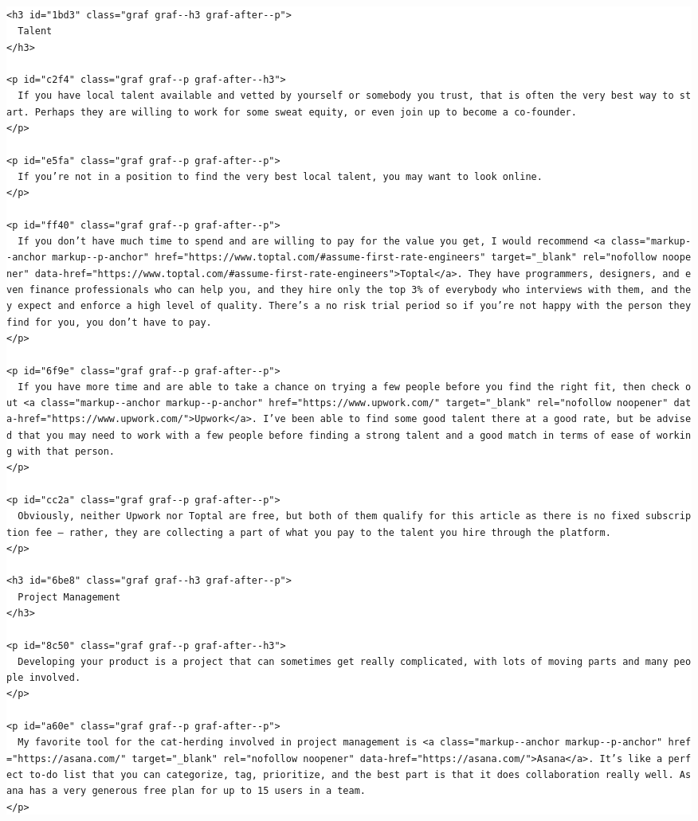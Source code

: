     <h3 id="1bd3" class="graf graf--h3 graf-after--p">
      Talent
    </h3>
    
    <p id="c2f4" class="graf graf--p graf-after--h3">
      If you have local talent available and vetted by yourself or somebody you trust, that is often the very best way to start. Perhaps they are willing to work for some sweat equity, or even join up to become a co-founder.
    </p>
    
    <p id="e5fa" class="graf graf--p graf-after--p">
      If you’re not in a position to find the very best local talent, you may want to look online.
    </p>
    
    <p id="ff40" class="graf graf--p graf-after--p">
      If you don’t have much time to spend and are willing to pay for the value you get, I would recommend <a class="markup--anchor markup--p-anchor" href="https://www.toptal.com/#assume-first-rate-engineers" target="_blank" rel="nofollow noopener" data-href="https://www.toptal.com/#assume-first-rate-engineers">Toptal</a>. They have programmers, designers, and even finance professionals who can help you, and they hire only the top 3% of everybody who interviews with them, and they expect and enforce a high level of quality. There’s a no risk trial period so if you’re not happy with the person they find for you, you don’t have to pay.
    </p>
    
    <p id="6f9e" class="graf graf--p graf-after--p">
      If you have more time and are able to take a chance on trying a few people before you find the right fit, then check out <a class="markup--anchor markup--p-anchor" href="https://www.upwork.com/" target="_blank" rel="nofollow noopener" data-href="https://www.upwork.com/">Upwork</a>. I’ve been able to find some good talent there at a good rate, but be advised that you may need to work with a few people before finding a strong talent and a good match in terms of ease of working with that person.
    </p>
    
    <p id="cc2a" class="graf graf--p graf-after--p">
      Obviously, neither Upwork nor Toptal are free, but both of them qualify for this article as there is no fixed subscription fee — rather, they are collecting a part of what you pay to the talent you hire through the platform.
    </p>
    
    <h3 id="6be8" class="graf graf--h3 graf-after--p">
      Project Management
    </h3>
    
    <p id="8c50" class="graf graf--p graf-after--h3">
      Developing your product is a project that can sometimes get really complicated, with lots of moving parts and many people involved.
    </p>
    
    <p id="a60e" class="graf graf--p graf-after--p">
      My favorite tool for the cat-herding involved in project management is <a class="markup--anchor markup--p-anchor" href="https://asana.com/" target="_blank" rel="nofollow noopener" data-href="https://asana.com/">Asana</a>. It’s like a perfect to-do list that you can categorize, tag, prioritize, and the best part is that it does collaboration really well. Asana has a very generous free plan for up to 15 users in a team.
    </p>
    